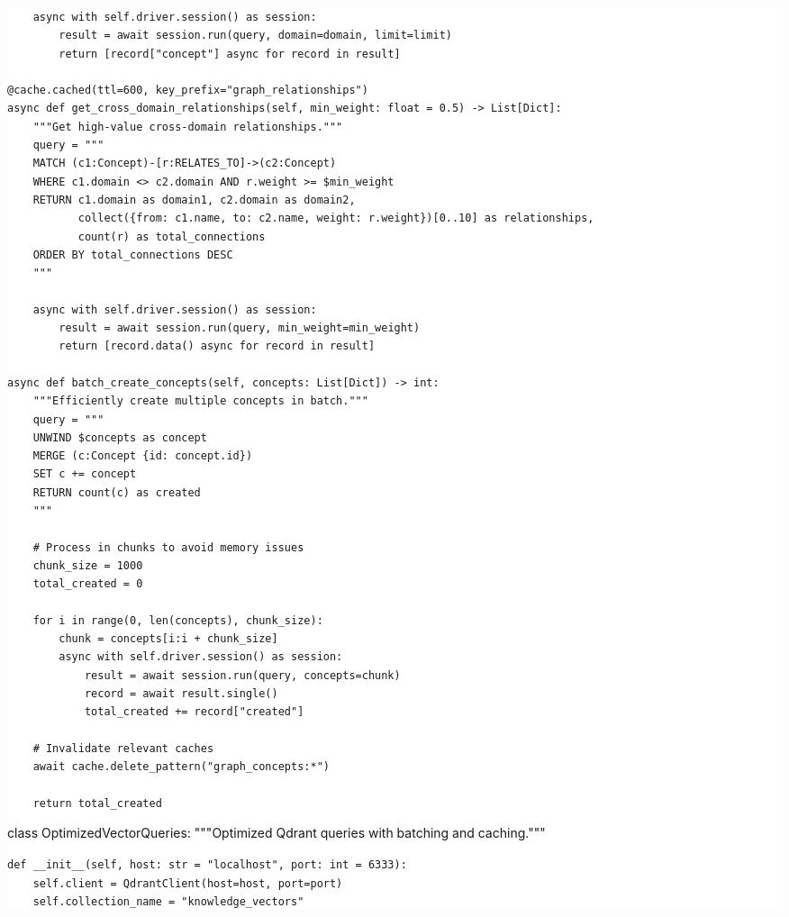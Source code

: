         async with self.driver.session() as session:
            result = await session.run(query, domain=domain, limit=limit)
            return [record["concept"] async for record in result]
    
    @cache.cached(ttl=600, key_prefix="graph_relationships")
    async def get_cross_domain_relationships(self, min_weight: float = 0.5) -> List[Dict]:
        """Get high-value cross-domain relationships."""
        query = """
        MATCH (c1:Concept)-[r:RELATES_TO]->(c2:Concept)
        WHERE c1.domain <> c2.domain AND r.weight >= $min_weight
        RETURN c1.domain as domain1, c2.domain as domain2, 
               collect({from: c1.name, to: c2.name, weight: r.weight})[0..10] as relationships,
               count(r) as total_connections
        ORDER BY total_connections DESC
        """
        
        async with self.driver.session() as session:
            result = await session.run(query, min_weight=min_weight)
            return [record.data() async for record in result]
    
    async def batch_create_concepts(self, concepts: List[Dict]) -> int:
        """Efficiently create multiple concepts in batch."""
        query = """
        UNWIND $concepts as concept
        MERGE (c:Concept {id: concept.id})
        SET c += concept
        RETURN count(c) as created
        """
        
        # Process in chunks to avoid memory issues
        chunk_size = 1000
        total_created = 0
        
        for i in range(0, len(concepts), chunk_size):
            chunk = concepts[i:i + chunk_size]
            async with self.driver.session() as session:
                result = await session.run(query, concepts=chunk)
                record = await result.single()
                total_created += record["created"]
        
        # Invalidate relevant caches
        await cache.delete_pattern("graph_concepts:*")
        
        return total_created


class OptimizedVectorQueries:
    """Optimized Qdrant queries with batching and caching."""
    
    def __init__(self, host: str = "localhost", port: int = 6333):
        self.client = QdrantClient(host=host, port=port)
        self.collection_name = "knowledge_vectors"
    